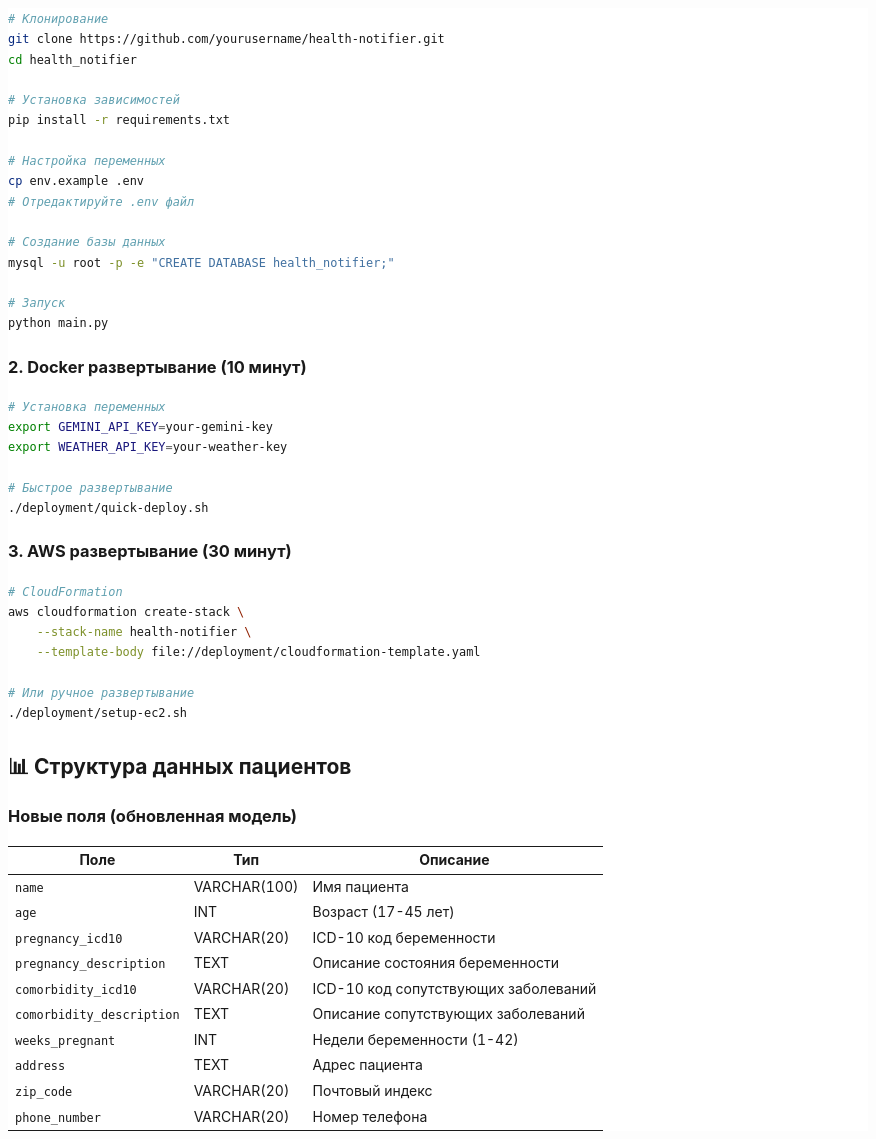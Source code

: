```bash
# Клонирование
git clone https://github.com/yourusername/health-notifier.git
cd health_notifier

# Установка зависимостей
pip install -r requirements.txt

# Настройка переменных
cp env.example .env
# Отредактируйте .env файл

# Создание базы данных
mysql -u root -p -e "CREATE DATABASE health_notifier;"

# Запуск
python main.py
```

### 2. Docker развертывание (10 минут)

```bash
# Установка переменных
export GEMINI_API_KEY=your-gemini-key
export WEATHER_API_KEY=your-weather-key

# Быстрое развертывание
./deployment/quick-deploy.sh
```

### 3. AWS развертывание (30 минут)

```bash
# CloudFormation
aws cloudformation create-stack \
    --stack-name health-notifier \
    --template-body file://deployment/cloudformation-template.yaml

# Или ручное развертывание
./deployment/setup-ec2.sh
```

## 📊 Структура данных пациентов

### Новые поля (обновленная модель)

| Поле | Тип | Описание |
|------|-----|----------|
| `name` | VARCHAR(100) | Имя пациента |
| `age` | INT | Возраст (17-45 лет) |
| `pregnancy_icd10` | VARCHAR(20) | ICD-10 код беременности |
| `pregnancy_description` | TEXT | Описание состояния беременности |
| `comorbidity_icd10` | VARCHAR(20) | ICD-10 код сопутствующих заболеваний |
| `comorbidity_description` | TEXT | Описание сопутствующих заболеваний |
| `weeks_pregnant` | INT | Недели беременности (1-42) |
| `address` | TEXT | Адрес пациента |
| `zip_code` | VARCHAR(20) | Почтовый индекс |
| `phone_number` | VARCHAR(20) | Номер телефона |